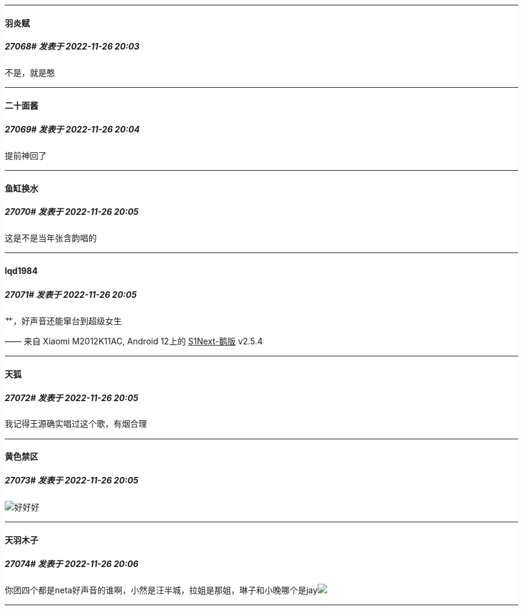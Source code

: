 *****

####  羽炎赋  
##### 27068#       发表于 2022-11-26 20:03

不是，就是憨

*****

####  二十面酱  
##### 27069#       发表于 2022-11-26 20:04

提前神回了

*****

####  鱼缸换水  
##### 27070#       发表于 2022-11-26 20:05

这是不是当年张含韵唱的

*****

####  lqd1984  
##### 27071#       发表于 2022-11-26 20:05

艹，好声音还能窜台到超级女生

—— 来自 Xiaomi M2012K11AC, Android 12上的 [S1Next-鹅版](https://github.com/ykrank/S1-Next/releases) v2.5.4

*****

####  天狐  
##### 27072#       发表于 2022-11-26 20:05

我记得王源确实唱过这个歌，有烟合理

*****

####  黄色禁区  
##### 27073#       发表于 2022-11-26 20:05

<img src="https://static.saraba1st.com/image/smiley/face2017/075.png" referrerpolicy="no-referrer">好好好

*****

####  天羽木子  
##### 27074#       发表于 2022-11-26 20:06

你团四个都是neta好声音的谁啊，小然是汪半城，拉姐是那姐，琳子和小晚哪个是jay<img src="https://static.saraba1st.com/image/smiley/face2017/067.png" referrerpolicy="no-referrer">

*****
